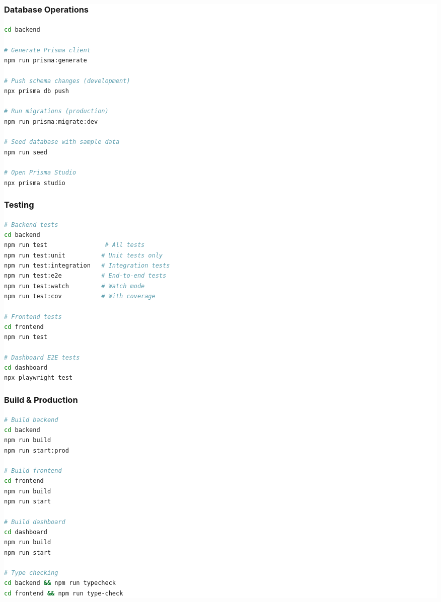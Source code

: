 ### Database Operations
```bash
cd backend

# Generate Prisma client
npm run prisma:generate

# Push schema changes (development)
npx prisma db push

# Run migrations (production)
npm run prisma:migrate:dev

# Seed database with sample data
npm run seed

# Open Prisma Studio
npx prisma studio
```

### Testing
```bash
# Backend tests
cd backend
npm run test                # All tests
npm run test:unit          # Unit tests only
npm run test:integration   # Integration tests
npm run test:e2e           # End-to-end tests
npm run test:watch         # Watch mode
npm run test:cov           # With coverage

# Frontend tests  
cd frontend
npm run test

# Dashboard E2E tests
cd dashboard
npx playwright test
```

### Build & Production
```bash
# Build backend
cd backend
npm run build
npm run start:prod

# Build frontend
cd frontend
npm run build
npm run start

# Build dashboard
cd dashboard
npm run build
npm run start

# Type checking
cd backend && npm run typecheck
cd frontend && npm run type-check
```
